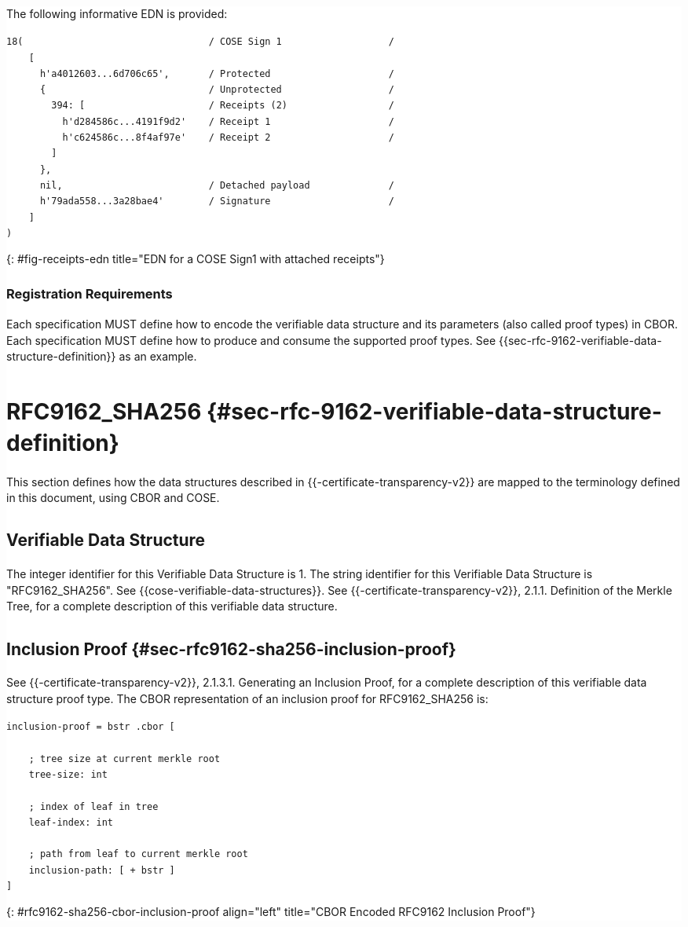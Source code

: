 The following informative EDN is provided:

~~~ cbor-diag
18(                                 / COSE Sign 1                   /
    [
      h'a4012603...6d706c65',       / Protected                     /
      {                             / Unprotected                   /
        394: [                      / Receipts (2)                  /
          h'd284586c...4191f9d2'    / Receipt 1                     /
          h'c624586c...8f4af97e'    / Receipt 2                     /
        ]
      },
      nil,                          / Detached payload              /
      h'79ada558...3a28bae4'        / Signature                     /
    ]
)
~~~
{: #fig-receipts-edn title="EDN for a COSE Sign1 with attached receipts"}

### Registration Requirements

Each specification MUST define how to encode the verifiable data structure and its parameters (also called proof types) in CBOR.
Each specification MUST define how to produce and consume the supported proof types.
See {{sec-rfc-9162-verifiable-data-structure-definition}} as an example.

# RFC9162_SHA256 {#sec-rfc-9162-verifiable-data-structure-definition}

This section defines how the data structures described in {{-certificate-transparency-v2}} are mapped to the terminology defined in this document, using CBOR and COSE.

## Verifiable Data Structure

The integer identifier for this Verifiable Data Structure is 1.
The string identifier for this Verifiable Data Structure is "RFC9162_SHA256".
See {{cose-verifiable-data-structures}}.
See {{-certificate-transparency-v2}}, 2.1.1. Definition of the Merkle Tree, for a complete description of this verifiable data structure.

## Inclusion Proof {#sec-rfc9162-sha256-inclusion-proof}

See {{-certificate-transparency-v2}}, 2.1.3.1. Generating an Inclusion Proof, for a complete description of this verifiable data structure proof type.
The CBOR representation of an inclusion proof for RFC9162_SHA256 is:

~~~~ cddl
inclusion-proof = bstr .cbor [

    ; tree size at current merkle root
    tree-size: int

    ; index of leaf in tree
    leaf-index: int

    ; path from leaf to current merkle root
    inclusion-path: [ + bstr ]
]
~~~~
{: #rfc9162-sha256-cbor-inclusion-proof align="left" title="CBOR Encoded RFC9162 Inclusion Proof"}
